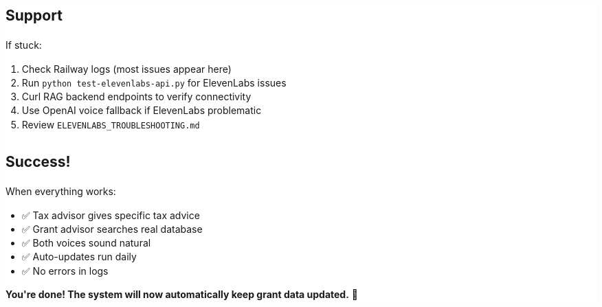 ## Support

If stuck:
1. Check Railway logs (most issues appear here)
2. Run `python test-elevenlabs-api.py` for ElevenLabs issues
3. Curl RAG backend endpoints to verify connectivity
4. Use OpenAI voice fallback if ElevenLabs problematic
5. Review `ELEVENLABS_TROUBLESHOOTING.md`

## Success!

When everything works:
- ✅ Tax advisor gives specific tax advice
- ✅ Grant advisor searches real database
- ✅ Both voices sound natural
- ✅ Auto-updates run daily
- ✅ No errors in logs

**You're done! The system will now automatically keep grant data updated.** 🎉
